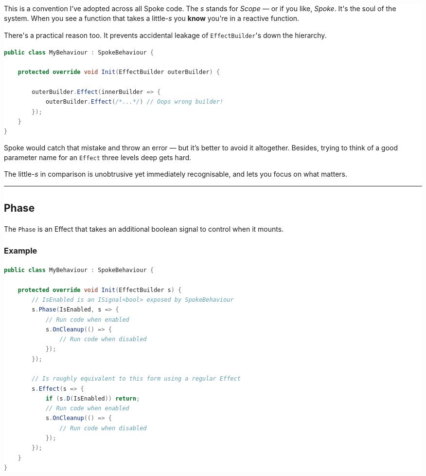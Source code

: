 This is a convention I’ve adopted across all Spoke code. The _s_ stands for _Scope_ — or if you like, _Spoke_. It's the soul of the system. When you see a function that takes a little-_s_ you **know** you're in a reactive function.

There's a practical reason too. It prevents accidental leakage of `EffectBuilder`'s down the hierarchy.

```csharp
public class MyBehaviour : SpokeBehaviour {

    protected override void Init(EffectBuilder outerBuilder) {

        outerBuilder.Effect(innerBuilder => {
            outerBuilder.Effect(/*...*/) // Oops wrong builder!
        });
    }
}
```

Spoke would catch that mistake and throw an error — but it’s better to avoid it altogether. Besides, trying to think of a good parameter name for an `Effect` three levels deep gets hard.

The little-_s_ in comparison is unobtrusive yet immediately recognisable, and lets you focus on what matters.

---

## Phase

The `Phase` is an Effect that takes an additional boolean signal to control when it mounts.

### Example

```cs
public class MyBehaviour : SpokeBehaviour {

    protected override void Init(EffectBuilder s) {
        // IsEnabled is an ISignal<bool> exposed by SpokeBehaviour
        s.Phase(IsEnabled, s => {
            // Run code when enabled
            s.OnCleanup(() => {
                // Run code when disabled
            });
        });

        // Is roughly equivalent to this form using a regular Effect
        s.Effect(s => {
            if (s.D(IsEnabled)) return;
            // Run code when enabled
            s.OnCleanup(() => {
                // Run code when disabled
            });
        });
    }
}
```
